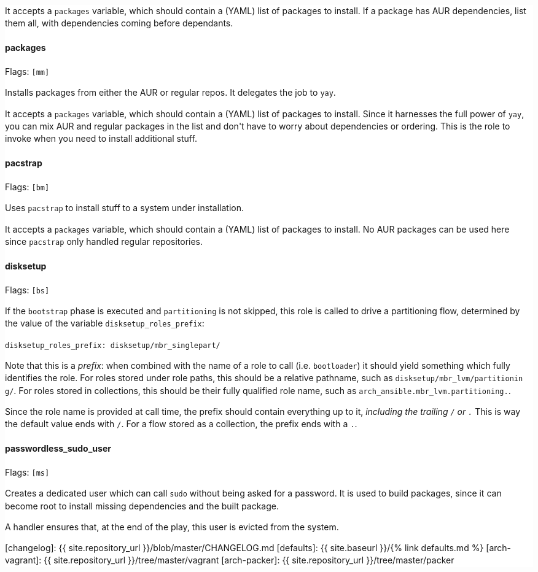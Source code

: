 It accepts a `packages` variable, which should contain a (YAML) list of
packages to install. If a package has AUR dependencies, list them all,
with dependencies coming before dependants.

#### packages

Flags: `[mm]`

Installs packages from either the AUR or regular repos. It delegates the
job to `yay`.

It accepts a `packages` variable, which should contain a (YAML) list of
packages to install. Since it harnesses the full power of `yay`, you can
mix AUR and regular packages in the list and don't have to worry about
dependencies or ordering. This is the role to invoke when you need to
install additional stuff.

#### pacstrap

Flags: `[bm]`

Uses `pacstrap` to install stuff to a system under installation.

It accepts a `packages` variable, which should contain a (YAML) list of
packages to install. No AUR packages can be used here since `pacstrap`
only handled regular repositories.

#### disksetup

Flags: `[bs]`

If the `bootstrap` phase is executed and `partitioning` is not skipped,
this role is called to drive a partitioning flow, determined by the
value of the variable `disksetup_roles_prefix`:

    disksetup_roles_prefix: disksetup/mbr_singlepart/

Note that this is a _prefix_: when combined with the name of a role to
call (i.e. `bootloader`) it should yield something which fully
identifies the role. For roles stored under role paths, this should be a
relative pathname, such as `disksetup/mbr_lvm/partitioning/`. For roles
stored in collections, this should be their fully qualified role name,
such as `arch_ansible.mbr_lvm.partitioning.`.

Since the role name is provided at call time, the prefix should contain
everything up to it, _including the trailing `/` or `.`_ This is way the
default value ends with `/`. For a flow stored as a collection, the
prefix ends with a `.`.

#### passwordless\_sudo\_user

Flags: `[ms]`

Creates a dedicated user which can call `sudo` without being asked for a
password. It is used to build packages, since it can become root to
install missing dependencies and the built package.

A handler ensures that, at the end of the play, this user is evicted from
the system.


[mplugd-blog-post]: https://binary-manu.github.io/binary-is-better/virtualbox/resize-vbox-screen-with-mplugd
[arch-way]: https://wiki.archlinux.org/index.php/Arch_Linux#Principles
[changelog]: {{ site.repository_url }}/blob/master/CHANGELOG.md
[defaults]: {{ site.baseurl }}/{% link defaults.md %}
[arch-vagrant]: {{ site.repository_url }}/tree/master/vagrant
[arch-packer]: {{ site.repository_url }}/tree/master/packer